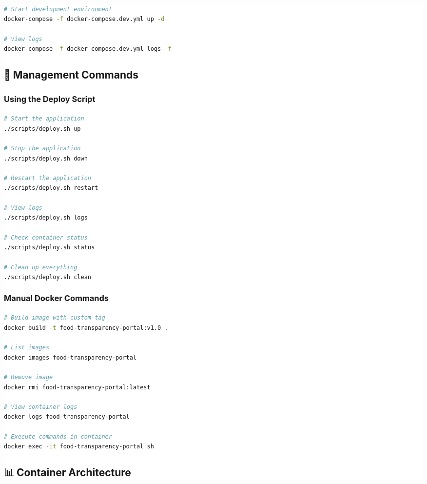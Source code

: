```bash
# Start development environment
docker-compose -f docker-compose.dev.yml up -d

# View logs
docker-compose -f docker-compose.dev.yml logs -f
```

## 🔧 Management Commands

### Using the Deploy Script

```bash
# Start the application
./scripts/deploy.sh up

# Stop the application
./scripts/deploy.sh down

# Restart the application
./scripts/deploy.sh restart

# View logs
./scripts/deploy.sh logs

# Check container status
./scripts/deploy.sh status

# Clean up everything
./scripts/deploy.sh clean
```

### Manual Docker Commands

```bash
# Build image with custom tag
docker build -t food-transparency-portal:v1.0 .

# List images
docker images food-transparency-portal

# Remove image
docker rmi food-transparency-portal:latest

# View container logs
docker logs food-transparency-portal

# Execute commands in container
docker exec -it food-transparency-portal sh
```

## 📊 Container Architecture
